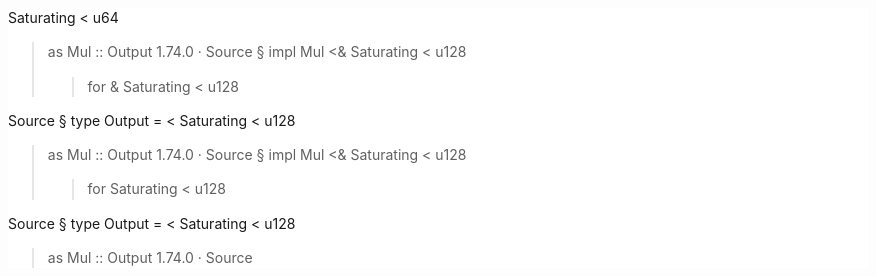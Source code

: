 Saturating
<
u64
> as
Mul
>::
Output
1.74.0
·
Source
§
impl
Mul
<&
Saturating
<
u128
>> for &
Saturating
<
u128
>
Source
§
type
Output
= <
Saturating
<
u128
> as
Mul
>::
Output
1.74.0
·
Source
§
impl
Mul
<&
Saturating
<
u128
>> for
Saturating
<
u128
>
Source
§
type
Output
= <
Saturating
<
u128
> as
Mul
>::
Output
1.74.0
·
Source